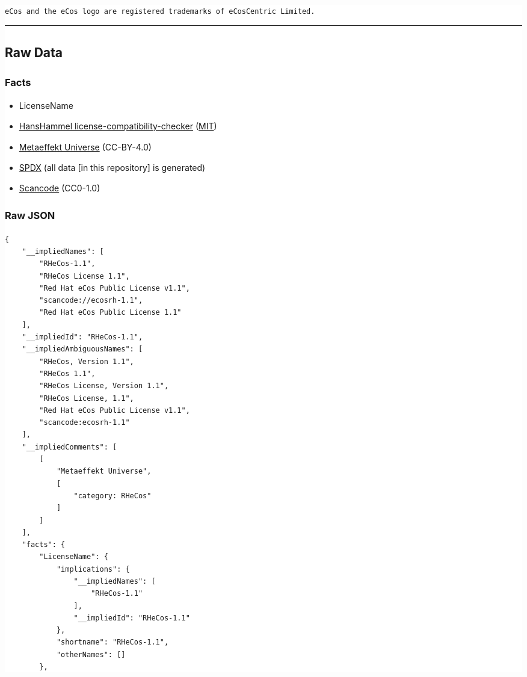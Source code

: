     eCos and the eCos logo are registered trademarks of eCosCentric Limited.

------------------------------------------------------------------------

## Raw Data

### Facts

-   LicenseName

-   [HansHammel
    license-compatibility-checker](https://github.com/HansHammel/license-compatibility-checker/blob/master/lib/licenses.json "HansHammel license-compatibility-checker")
    ([MIT](https://github.com/HansHammel/license-compatibility-checker/blob/master/LICENSE "MIT"))

-   [Metaeffekt
    Universe](https://github.com/org-metaeffekt/metaeffekt-universe/blob/main/src/main/resources/ae-universe/[r]/[rh]/RHeCos-License-1.1.yaml "Metaeffekt Universe")
    (CC-BY-4.0)

-   [SPDX](https://spdx.org/licenses/RHeCos-1.1.html "SPDX") (all data
    \[in this repository\] is generated)

-   [Scancode](https://github.com/nexB/scancode-toolkit/blob/develop/src/licensedcode/data/licenses/ecosrh-1.1.yml "Scancode")
    (CC0-1.0)

### Raw JSON

    {
        "__impliedNames": [
            "RHeCos-1.1",
            "RHeCos License 1.1",
            "Red Hat eCos Public License v1.1",
            "scancode://ecosrh-1.1",
            "Red Hat eCos Public License 1.1"
        ],
        "__impliedId": "RHeCos-1.1",
        "__impliedAmbiguousNames": [
            "RHeCos, Version 1.1",
            "RHeCos 1.1",
            "RHeCos License, Version 1.1",
            "RHeCos License, 1.1",
            "Red Hat eCos Public License v1.1",
            "scancode:ecosrh-1.1"
        ],
        "__impliedComments": [
            [
                "Metaeffekt Universe",
                [
                    "category: RHeCos"
                ]
            ]
        ],
        "facts": {
            "LicenseName": {
                "implications": {
                    "__impliedNames": [
                        "RHeCos-1.1"
                    ],
                    "__impliedId": "RHeCos-1.1"
                },
                "shortname": "RHeCos-1.1",
                "otherNames": []
            },